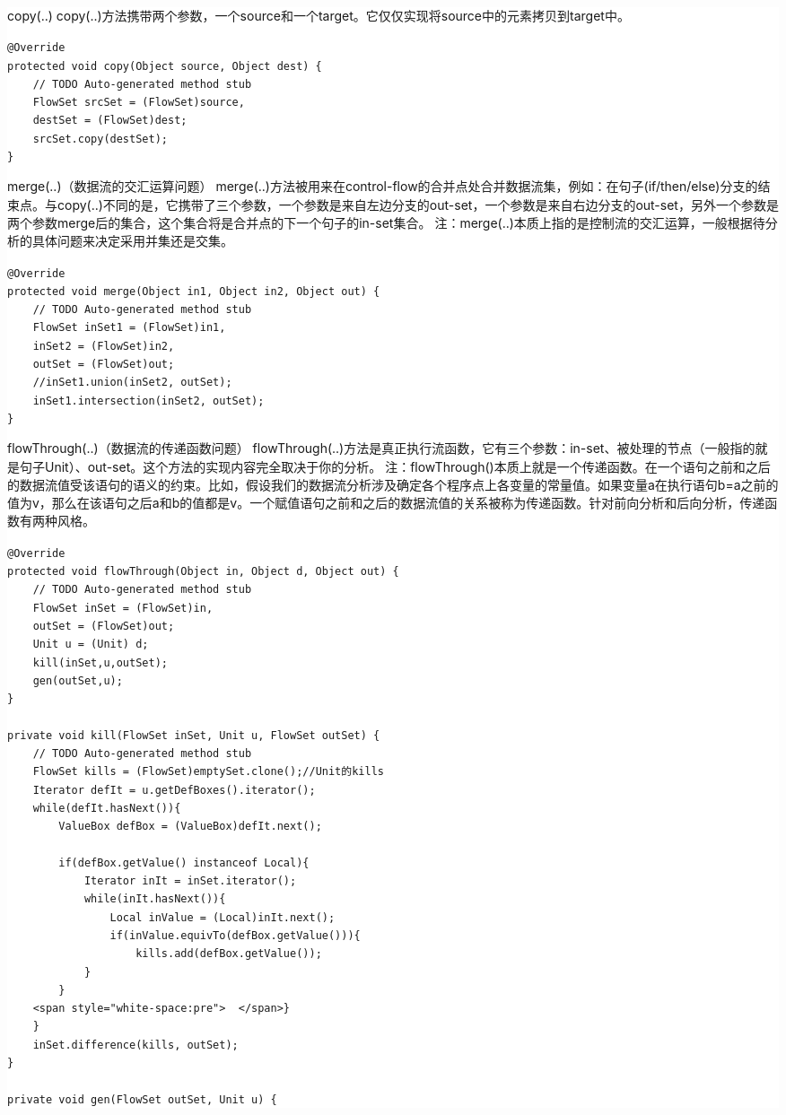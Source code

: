 copy(..)
copy(..)方法携带两个参数，一个source和一个target。它仅仅实现将source中的元素拷贝到target中。

```
@Override
protected void copy(Object source, Object dest) {
	// TODO Auto-generated method stub
	FlowSet srcSet = (FlowSet)source,
	destSet = (FlowSet)dest;
	srcSet.copy(destSet);
}
```

merge(..)（数据流的交汇运算问题）
merge(..)方法被用来在control-flow的合并点处合并数据流集，例如：在句子(if/then/else)分支的结束点。与copy(..)不同的是，它携带了三个参数，一个参数是来自左边分支的out-set，一个参数是来自右边分支的out-set，另外一个参数是两个参数merge后的集合，这个集合将是合并点的下一个句子的in-set集合。
注：merge(..)本质上指的是控制流的交汇运算，一般根据待分析的具体问题来决定采用并集还是交集。

```
@Override
protected void merge(Object in1, Object in2, Object out) {
	// TODO Auto-generated method stub
	FlowSet inSet1 = (FlowSet)in1,
	inSet2 = (FlowSet)in2,
	outSet = (FlowSet)out;
	//inSet1.union(inSet2, outSet);
	inSet1.intersection(inSet2, outSet);
}
```

flowThrough(..)（数据流的传递函数问题）
flowThrough(..)方法是真正执行流函数，它有三个参数：in-set、被处理的节点（一般指的就是句子Unit）、out-set。这个方法的实现内容完全取决于你的分析。
注：flowThrough()本质上就是一个传递函数。在一个语句之前和之后的数据流值受该语句的语义的约束。比如，假设我们的数据流分析涉及确定各个程序点上各变量的常量值。如果变量a在执行语句b=a之前的值为v，那么在该语句之后a和b的值都是v。一个赋值语句之前和之后的数据流值的关系被称为传递函数。针对前向分析和后向分析，传递函数有两种风格。

```
@Override
protected void flowThrough(Object in, Object d, Object out) {
	// TODO Auto-generated method stub
	FlowSet inSet = (FlowSet)in,
	outSet = (FlowSet)out;
	Unit u = (Unit) d;
	kill(inSet,u,outSet);
	gen(outSet,u);
}
 
private void kill(FlowSet inSet, Unit u, FlowSet outSet) {
	// TODO Auto-generated method stub
	FlowSet kills = (FlowSet)emptySet.clone();//Unit的kills
	Iterator defIt = u.getDefBoxes().iterator();
	while(defIt.hasNext()){
		ValueBox defBox = (ValueBox)defIt.next();
			
		if(defBox.getValue() instanceof Local){
			Iterator inIt = inSet.iterator();
			while(inIt.hasNext()){
				Local inValue = (Local)inIt.next();
				if(inValue.equivTo(defBox.getValue())){
					kills.add(defBox.getValue());
			}
		}
	<span style="white-space:pre">	</span>}
	}
	inSet.difference(kills, outSet);
}
 
private void gen(FlowSet outSet, Unit u) {
```